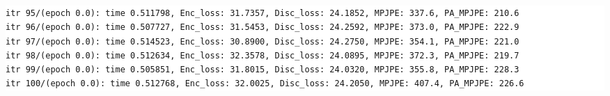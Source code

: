 ```
itr 95/(epoch 0.0): time 0.511798, Enc_loss: 31.7357, Disc_loss: 24.1852, MPJPE: 337.6, PA_MPJPE: 210.6
itr 96/(epoch 0.0): time 0.507727, Enc_loss: 31.5453, Disc_loss: 24.2592, MPJPE: 373.0, PA_MPJPE: 222.9
itr 97/(epoch 0.0): time 0.514523, Enc_loss: 30.8900, Disc_loss: 24.2750, MPJPE: 354.1, PA_MPJPE: 221.0
itr 98/(epoch 0.0): time 0.512634, Enc_loss: 32.3578, Disc_loss: 24.0895, MPJPE: 372.3, PA_MPJPE: 219.7
itr 99/(epoch 0.0): time 0.505851, Enc_loss: 31.8015, Disc_loss: 24.0320, MPJPE: 355.8, PA_MPJPE: 228.3
itr 100/(epoch 0.0): time 0.512768, Enc_loss: 32.0025, Disc_loss: 24.2050, MPJPE: 407.4, PA_MPJPE: 226.6
```